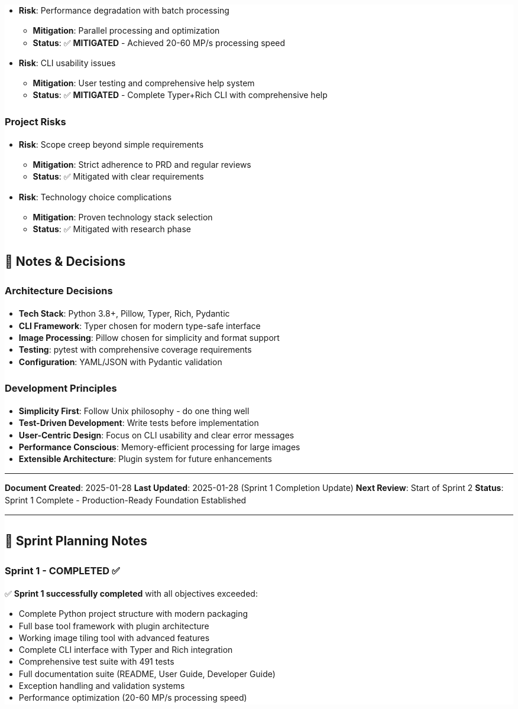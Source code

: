 - **Risk**: Performance degradation with batch processing
  - **Mitigation**: Parallel processing and optimization
  - **Status**: ✅ **MITIGATED** - Achieved 20-60 MP/s processing speed

- **Risk**: CLI usability issues
  - **Mitigation**: User testing and comprehensive help system
  - **Status**: ✅ **MITIGATED** - Complete Typer+Rich CLI with comprehensive help

### Project Risks
- **Risk**: Scope creep beyond simple requirements
  - **Mitigation**: Strict adherence to PRD and regular reviews
  - **Status**: ✅ Mitigated with clear requirements

- **Risk**: Technology choice complications
  - **Mitigation**: Proven technology stack selection
  - **Status**: ✅ Mitigated with research phase

## 📝 Notes & Decisions

### Architecture Decisions
- **Tech Stack**: Python 3.8+, Pillow, Typer, Rich, Pydantic
- **CLI Framework**: Typer chosen for modern type-safe interface
- **Image Processing**: Pillow chosen for simplicity and format support
- **Testing**: pytest with comprehensive coverage requirements
- **Configuration**: YAML/JSON with Pydantic validation

### Development Principles
- **Simplicity First**: Follow Unix philosophy - do one thing well
- **Test-Driven Development**: Write tests before implementation
- **User-Centric Design**: Focus on CLI usability and clear error messages
- **Performance Conscious**: Memory-efficient processing for large images
- **Extensible Architecture**: Plugin system for future enhancements

---

**Document Created**: 2025-01-28
**Last Updated**: 2025-01-28 (Sprint 1 Completion Update)
**Next Review**: Start of Sprint 2
**Status**: Sprint 1 Complete - Production-Ready Foundation Established

---

## 🔄 Sprint Planning Notes

### Sprint 1 - **COMPLETED** ✅
✅ **Sprint 1 successfully completed** with all objectives exceeded:
- Complete Python project structure with modern packaging
- Full base tool framework with plugin architecture
- Working image tiling tool with advanced features
- Complete CLI interface with Typer and Rich integration
- Comprehensive test suite with 491 tests
- Full documentation suite (README, User Guide, Developer Guide)
- Exception handling and validation systems
- Performance optimization (20-60 MP/s processing speed)
